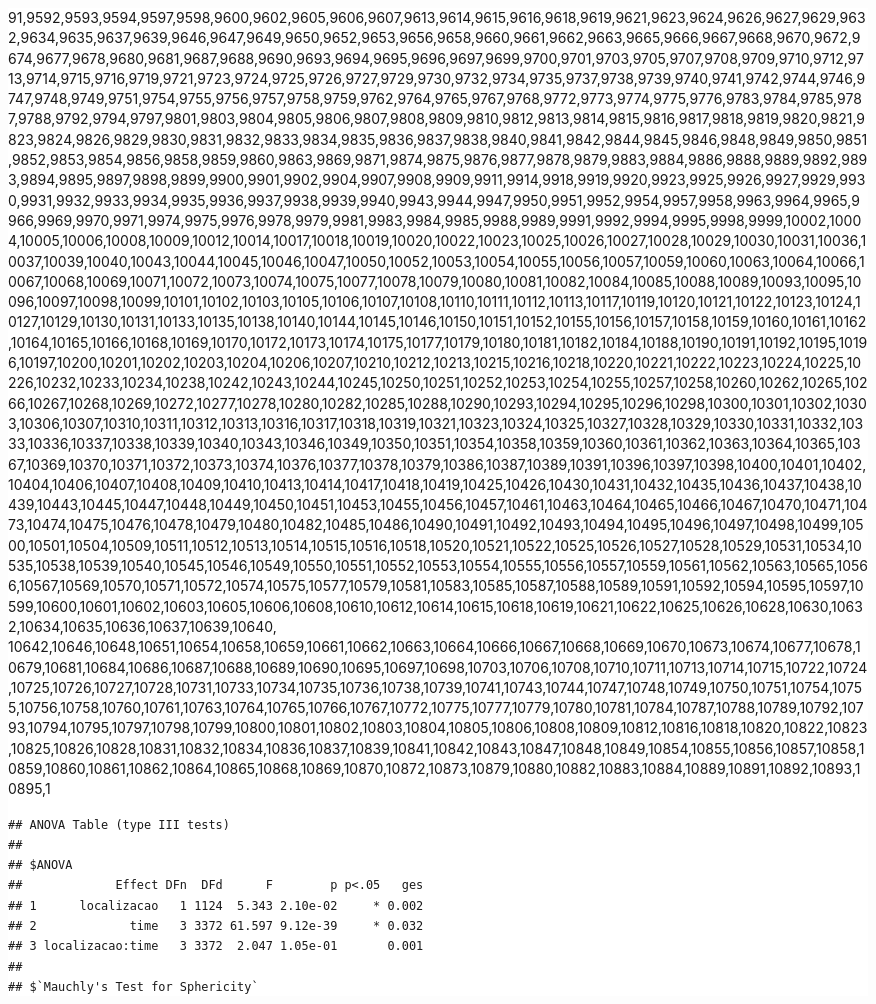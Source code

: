 91,9592,9593,9594,9597,9598,9600,9602,9605,9606,9607,9613,9614,9615,9616,9618,9619,9621,9623,9624,9626,9627,9629,9632,9634,9635,9637,9639,9646,9647,9649,9650,9652,9653,9656,9658,9660,9661,9662,9663,9665,9666,9667,9668,9670,9672,9674,9677,9678,9680,9681,9687,9688,9690,9693,9694,9695,9696,9697,9699,9700,9701,9703,9705,9707,9708,9709,9710,9712,9713,9714,9715,9716,9719,9721,9723,9724,9725,9726,9727,9729,9730,9732,9734,9735,9737,9738,9739,9740,9741,9742,9744,9746,9747,9748,9749,9751,9754,9755,9756,9757,9758,9759,9762,9764,9765,9767,9768,9772,9773,9774,9775,9776,9783,9784,9785,9787,9788,9792,9794,9797,9801,9803,9804,9805,9806,9807,9808,9809,9810,9812,9813,9814,9815,9816,9817,9818,9819,9820,9821,9823,9824,9826,9829,9830,9831,9832,9833,9834,9835,9836,9837,9838,9840,9841,9842,9844,9845,9846,9848,9849,9850,9851,9852,9853,9854,9856,9858,9859,9860,9863,9869,9871,9874,9875,9876,9877,9878,9879,9883,9884,9886,9888,9889,9892,9893,9894,9895,9897,9898,9899,9900,9901,9902,9904,9907,9908,9909,9911,9914,9918,9919,9920,9923,9925,9926,9927,9929,9930,9931,9932,9933,9934,9935,9936,9937,9938,9939,9940,9943,9944,9947,9950,9951,9952,9954,9957,9958,9963,9964,9965,9966,9969,9970,9971,9974,9975,9976,9978,9979,9981,9983,9984,9985,9988,9989,9991,9992,9994,9995,9998,9999,10002,10004,10005,10006,10008,10009,10012,10014,10017,10018,10019,10020,10022,10023,10025,10026,10027,10028,10029,10030,10031,10036,10037,10039,10040,10043,10044,10045,10046,10047,10050,10052,10053,10054,10055,10056,10057,10059,10060,10063,10064,10066,10067,10068,10069,10071,10072,10073,10074,10075,10077,10078,10079,10080,10081,10082,10084,10085,10088,10089,10093,10095,10096,10097,10098,10099,10101,10102,10103,10105,10106,10107,10108,10110,10111,10112,10113,10117,10119,10120,10121,10122,10123,10124,10127,10129,10130,10131,10133,10135,10138,10140,10144,10145,10146,10150,10151,10152,10155,10156,10157,10158,10159,10160,10161,10162,10164,10165,10166,10168,10169,10170,10172,10173,10174,10175,10177,10179,10180,10181,10182,10184,10188,10190,10191,10192,10195,10196,10197,10200,10201,10202,10203,10204,10206,10207,10210,10212,10213,10215,10216,10218,10220,10221,10222,10223,10224,10225,10226,10232,10233,10234,10238,10242,10243,10244,10245,10250,10251,10252,10253,10254,10255,10257,10258,10260,10262,10265,10266,10267,10268,10269,10272,10277,10278,10280,10282,10285,10288,10290,10293,10294,10295,10296,10298,10300,10301,10302,10303,10306,10307,10310,10311,10312,10313,10316,10317,10318,10319,10321,10323,10324,10325,10327,10328,10329,10330,10331,10332,10333,10336,10337,10338,10339,10340,10343,10346,10349,10350,10351,10354,10358,10359,10360,10361,10362,10363,10364,10365,10367,10369,10370,10371,10372,10373,10374,10376,10377,10378,10379,10386,10387,10389,10391,10396,10397,10398,10400,10401,10402,10404,10406,10407,10408,10409,10410,10413,10414,10417,10418,10419,10425,10426,10430,10431,10432,10435,10436,10437,10438,10439,10443,10445,10447,10448,10449,10450,10451,10453,10455,10456,10457,10461,10463,10464,10465,10466,10467,10470,10471,10473,10474,10475,10476,10478,10479,10480,10482,10485,10486,10490,10491,10492,10493,10494,10495,10496,10497,10498,10499,10500,10501,10504,10509,10511,10512,10513,10514,10515,10516,10518,10520,10521,10522,10525,10526,10527,10528,10529,10531,10534,10535,10538,10539,10540,10545,10546,10549,10550,10551,10552,10553,10554,10555,10556,10557,10559,10561,10562,10563,10565,10566,10567,10569,10570,10571,10572,10574,10575,10577,10579,10581,10583,10585,10587,10588,10589,10591,10592,10594,10595,10597,10599,10600,10601,10602,10603,10605,10606,10608,10610,10612,10614,10615,10618,10619,10621,10622,10625,10626,10628,10630,10632,10634,10635,10636,10637,10639,10640,
10642,10646,10648,10651,10654,10658,10659,10661,10662,10663,10664,10666,10667,10668,10669,10670,10673,10674,10677,10678,10679,10681,10684,10686,10687,10688,10689,10690,10695,10697,10698,10703,10706,10708,10710,10711,10713,10714,10715,10722,10724,10725,10726,10727,10728,10731,10733,10734,10735,10736,10738,10739,10741,10743,10744,10747,10748,10749,10750,10751,10754,10755,10756,10758,10760,10761,10763,10764,10765,10766,10767,10772,10775,10777,10779,10780,10781,10784,10787,10788,10789,10792,10793,10794,10795,10797,10798,10799,10800,10801,10802,10803,10804,10805,10806,10808,10809,10812,10816,10818,10820,10822,10823,10825,10826,10828,10831,10832,10834,10836,10837,10839,10841,10842,10843,10847,10848,10849,10854,10855,10856,10857,10858,10859,10860,10861,10862,10864,10865,10868,10869,10870,10872,10873,10879,10880,10882,10883,10884,10889,10891,10892,10893,10895,1

    ## ANOVA Table (type III tests)
    ## 
    ## $ANOVA
    ##             Effect DFn  DFd      F        p p<.05   ges
    ## 1      localizacao   1 1124  5.343 2.10e-02     * 0.002
    ## 2             time   3 3372 61.597 9.12e-39     * 0.032
    ## 3 localizacao:time   3 3372  2.047 1.05e-01       0.001
    ## 
    ## $`Mauchly's Test for Sphericity`